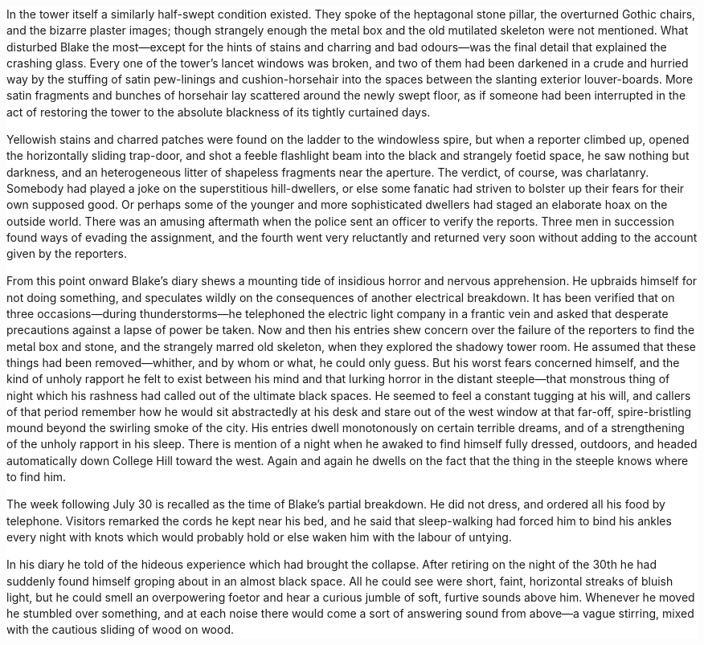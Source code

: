   In the tower itself a similarly half-swept condition existed. They spoke of
the heptagonal stone pillar, the overturned Gothic chairs, and the bizarre plaster images; though
strangely enough the metal box and the old mutilated skeleton were not mentioned. What disturbed
Blake the most&mdash;except for the hints of stains and charring and bad odours&mdash;was the
final detail that explained the crashing glass. Every one of the tower&rsquo;s lancet windows
was broken, and two of them had been darkened in a crude and hurried way by the stuffing of
satin pew-linings and cushion-horsehair into the spaces between the slanting exterior louver-boards.
More satin fragments and bunches of horsehair lay scattered around the newly swept floor, as
if someone had been interrupted in the act of restoring the tower to the absolute blackness
of its tightly curtained days.  

  Yellowish stains and charred patches were found on the ladder to the windowless
spire, but when a reporter climbed up, opened the horizontally sliding trap-door, and shot a
feeble flashlight beam into the black and strangely foetid space, he saw nothing but darkness,
and an heterogeneous litter of shapeless fragments near the aperture. The verdict, of course,
was charlatanry. Somebody had played a joke on the superstitious hill-dwellers, or else some
fanatic had striven to bolster up their fears for their own supposed good. Or perhaps some of
the younger and more sophisticated dwellers had staged an elaborate hoax on the outside world.
There was an amusing aftermath when the police sent an officer to verify the reports. Three
men in succession found ways of evading the assignment, and the fourth went very reluctantly
and returned very soon without adding to the account given by the reporters.  

  From this point onward Blake&rsquo;s diary shews a mounting tide of insidious
horror and nervous apprehension. He upbraids himself for not doing something, and speculates
wildly on the consequences of another electrical breakdown. It has been verified that on three
occasions&mdash;during thunderstorms&mdash;he telephoned the electric light company in a frantic
vein and asked that desperate precautions against a lapse of power be taken. Now and then his
entries shew concern over the failure of the reporters to find the metal box and stone, and
the strangely marred old skeleton, when they explored the shadowy tower room. He assumed that
these things had been removed&mdash;whither, and by whom or what, he could only guess. But his
worst fears concerned himself, and the kind of unholy rapport he felt to exist between his mind
and that lurking horror in the distant steeple&mdash;that monstrous thing of night which his
rashness had called out of the ultimate black spaces. He seemed to feel a constant tugging at
his will, and callers of that period remember how he would sit abstractedly at his desk and
stare out of the west window at that far-off, spire-bristling mound beyond the swirling smoke
of the city. His entries dwell monotonously on certain terrible dreams, and of a strengthening
of the unholy rapport in his sleep. There is mention of a night when he awaked to find himself
fully dressed, outdoors, and headed automatically down College Hill toward the west. Again and
again he dwells on the fact that the thing in the steeple knows where to find him.  

  The week following July 30 is recalled as the time of Blake&rsquo;s partial
breakdown. He did not dress, and ordered all his food by telephone. Visitors remarked the cords
he kept near his bed, and he said that sleep-walking had forced him to bind his ankles every
night with knots which would probably hold or else waken him with the labour of untying.  

  In his diary he told of the hideous experience which had brought the collapse.
After retiring on the night of the 30th he had suddenly found himself groping about in an almost
black space. All he could see were short, faint, horizontal streaks of bluish light, but he
could smell an overpowering foetor and hear a curious jumble of soft, furtive sounds above him.
Whenever he moved he stumbled over something, and at each noise there would come a sort of answering
sound from above&mdash;a vague stirring, mixed with the cautious sliding of wood on wood.  
